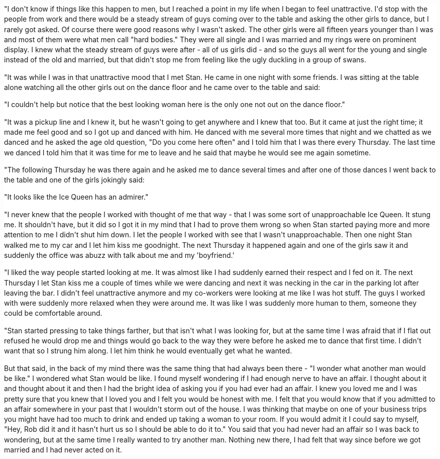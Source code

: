  "I don't know if things like this happen to men, but I reached a point in my life when I began to feel unattractive. I'd stop with the people from work and there would be a steady stream of guys coming over to the table and asking the other girls to dance, but I rarely got asked. Of course there were good reasons why I wasn't asked. The other girls were all fifteen years younger than I was and most of them were what men call "hard bodies." They were all single and I was married and my rings were on prominent display. I knew what the steady stream of guys were after - all of us girls did - and so the guys all went for the young and single instead of the old and married, but that didn't stop me from feeling like the ugly duckling in a group of swans. 

 "It was while I was in that unattractive mood that I met Stan. He came in one night with some friends. I was sitting at the table alone watching all the other girls out on the dance floor and he came over to the table and said: 

 "I couldn't help but notice that the best looking woman here is the only one not out on the dance floor." 

 "It was a pickup line and I knew it, but he wasn't going to get anywhere and I knew that too. But it came at just the right time; it made me feel good and so I got up and danced with him. He danced with me several more times that night and we chatted as we danced and he asked the age old question, "Do you come here often" and I told him that I was there every Thursday. The last time we danced I told him that it was time for me to leave and he said that maybe he would see me again sometime. 

 "The following Thursday he was there again and he asked me to dance several times and after one of those dances I went back to the table and one of the girls jokingly said: 

 "It looks like the Ice Queen has an admirer." 

 "I never knew that the people I worked with thought of me that way - that I was some sort of unapproachable Ice Queen. It stung me. It shouldn't have, but it did so I got it in my mind that I had to prove them wrong so when Stan started paying more and more attention to me I didn't shut him down. I let the people I worked with see that I wasn't unapproachable. Then one night Stan walked me to my car and I let him kiss me goodnight. The next Thursday it happened again and one of the girls saw it and suddenly the office was abuzz with talk about me and my 'boyfriend.' 

 "I liked the way people started looking at me. It was almost like I had suddenly earned their respect and I fed on it. The next Thursday I let Stan kiss me a couple of times while we were dancing and next it was necking in the car in the parking lot after leaving the bar. I didn't feel unattractive anymore and my co-workers were looking at me like I was hot stuff. The guys I worked with were suddenly more relaxed when they were around me. It was like I was suddenly more human to them, someone they could be comfortable around. 

 "Stan started pressing to take things farther, but that isn't what I was looking for, but at the same time I was afraid that if I flat out refused he would drop me and things would go back to the way they were before he asked me to dance that first time. I didn't want that so I strung him along. I let him think he would eventually get what he wanted. 

 But that said, in the back of my mind there was the same thing that had always been there - "I wonder what another man would be like." I wondered what Stan would be like. I found myself wondering if I had enough nerve to have an affair. I thought about it and thought about it and then I had the bright idea of asking you if you had ever had an affair. I knew you loved me and I was pretty sure that you knew that I loved you and I felt you would be honest with me. I felt that you would know that if you admitted to an affair somewhere in your past that I wouldn't storm out of the house. I was thinking that maybe on one of your business trips you might have had too much to drink and ended up taking a woman to your room. If you would admit it I could say to myself, "Hey, Rob did it and it hasn't hurt us so I should be able to do it to." You said that you had never had an affair so I was back to wondering, but at the same time I really wanted to try another man. Nothing new there, I had felt that way since before we got married and I had never acted on it. 
